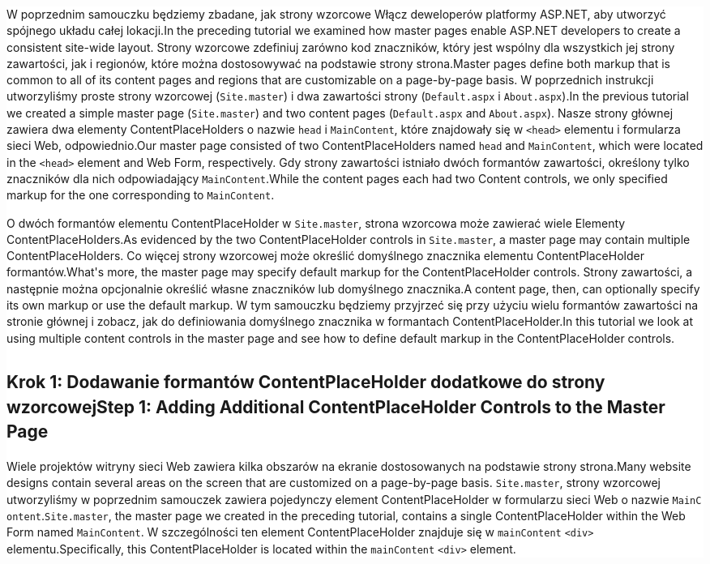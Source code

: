 <span data-ttu-id="4d44a-108">W poprzednim samouczku będziemy zbadane, jak strony wzorcowe Włącz deweloperów platformy ASP.NET, aby utworzyć spójnego układu całej lokacji.</span><span class="sxs-lookup"><span data-stu-id="4d44a-108">In the preceding tutorial we examined how master pages enable ASP.NET developers to create a consistent site-wide layout.</span></span> <span data-ttu-id="4d44a-109">Strony wzorcowe zdefiniuj zarówno kod znaczników, który jest wspólny dla wszystkich jej strony zawartości, jak i regionów, które można dostosowywać na podstawie strony strona.</span><span class="sxs-lookup"><span data-stu-id="4d44a-109">Master pages define both markup that is common to all of its content pages and regions that are customizable on a page-by-page basis.</span></span> <span data-ttu-id="4d44a-110">W poprzednich instrukcji utworzyliśmy proste strony wzorcowej (`Site.master`) i dwa zawartości strony (`Default.aspx` i `About.aspx`).</span><span class="sxs-lookup"><span data-stu-id="4d44a-110">In the previous tutorial we created a simple master page (`Site.master`) and two content pages (`Default.aspx` and `About.aspx`).</span></span> <span data-ttu-id="4d44a-111">Nasze strony głównej zawiera dwa elementy ContentPlaceHolders o nazwie `head` i `MainContent`, które znajdowały się w `<head>` elementu i formularza sieci Web, odpowiednio.</span><span class="sxs-lookup"><span data-stu-id="4d44a-111">Our master page consisted of two ContentPlaceHolders named `head` and `MainContent`, which were located in the `<head>` element and Web Form, respectively.</span></span> <span data-ttu-id="4d44a-112">Gdy strony zawartości istniało dwóch formantów zawartości, określony tylko znaczników dla nich odpowiadający `MainContent`.</span><span class="sxs-lookup"><span data-stu-id="4d44a-112">While the content pages each had two Content controls, we only specified markup for the one corresponding to `MainContent`.</span></span>

<span data-ttu-id="4d44a-113">O dwóch formantów elementu ContentPlaceHolder w `Site.master`, strona wzorcowa może zawierać wiele Elementy ContentPlaceHolders.</span><span class="sxs-lookup"><span data-stu-id="4d44a-113">As evidenced by the two ContentPlaceHolder controls in `Site.master`, a master page may contain multiple ContentPlaceHolders.</span></span> <span data-ttu-id="4d44a-114">Co więcej strony wzorcowej może określić domyślnego znacznika elementu ContentPlaceHolder formantów.</span><span class="sxs-lookup"><span data-stu-id="4d44a-114">What's more, the master page may specify default markup for the ContentPlaceHolder controls.</span></span> <span data-ttu-id="4d44a-115">Strony zawartości, a następnie można opcjonalnie określić własne znaczników lub domyślnego znacznika.</span><span class="sxs-lookup"><span data-stu-id="4d44a-115">A content page, then, can optionally specify its own markup or use the default markup.</span></span> <span data-ttu-id="4d44a-116">W tym samouczku będziemy przyjrzeć się przy użyciu wielu formantów zawartości na stronie głównej i zobacz, jak do definiowania domyślnego znacznika w formantach ContentPlaceHolder.</span><span class="sxs-lookup"><span data-stu-id="4d44a-116">In this tutorial we look at using multiple content controls in the master page and see how to define default markup in the ContentPlaceHolder controls.</span></span>

## <a name="step-1-adding-additional-contentplaceholder-controls-to-the-master-page"></a><span data-ttu-id="4d44a-117">Krok 1: Dodawanie formantów ContentPlaceHolder dodatkowe do strony wzorcowej</span><span class="sxs-lookup"><span data-stu-id="4d44a-117">Step 1: Adding Additional ContentPlaceHolder Controls to the Master Page</span></span>

<span data-ttu-id="4d44a-118">Wiele projektów witryny sieci Web zawiera kilka obszarów na ekranie dostosowanych na podstawie strony strona.</span><span class="sxs-lookup"><span data-stu-id="4d44a-118">Many website designs contain several areas on the screen that are customized on a page-by-page basis.</span></span> <span data-ttu-id="4d44a-119">`Site.master`, strony wzorcowej utworzyliśmy w poprzednim samouczek zawiera pojedynczy element ContentPlaceHolder w formularzu sieci Web o nazwie `MainContent`.</span><span class="sxs-lookup"><span data-stu-id="4d44a-119">`Site.master`, the master page we created in the preceding tutorial, contains a single ContentPlaceHolder within the Web Form named `MainContent`.</span></span> <span data-ttu-id="4d44a-120">W szczególności ten element ContentPlaceHolder znajduje się w `mainContent` `<div>` elementu.</span><span class="sxs-lookup"><span data-stu-id="4d44a-120">Specifically, this ContentPlaceHolder is located within the `mainContent` `<div>` element.</span></span>

